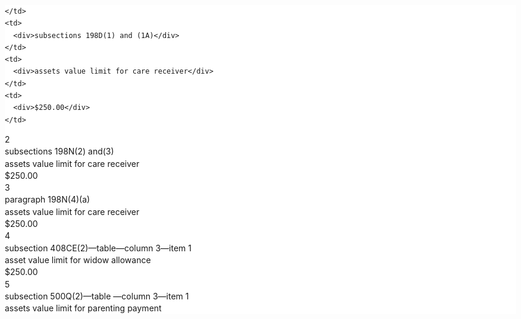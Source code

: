     </td>
    <td>
      <div>subsections 198D(1) and (1A)</div>
    </td>
    <td>
      <div>assets value limit for care receiver</div>
    </td>
    <td>
      <div>$250.00</div>
    </td>
  </tr>
  <tr>
    <td>
      <div>2</div>
    </td>
    <td>
      <div>subsections 198N(2) and(3)</div>
    </td>
    <td>
      <div>assets value limit for care receiver</div>
    </td>
    <td>
      <div>$250.00</div>
    </td>
  </tr>
  <tr>
    <td>
      <div>3</div>
    </td>
    <td>
      <div>paragraph 198N(4)(a)</div>
    </td>
    <td>
      <div>assets value limit for care receiver</div>
    </td>
    <td>
      <div>$250.00</div>
    </td>
  </tr>
  <tr>
    <td>
      <div>4</div>
    </td>
    <td>
      <div>subsection 408CE(2)—table—column 3—item 1</div>
    </td>
    <td>
      <div>asset value limit for widow allowance</div>
    </td>
    <td>
      <div>$250.00</div>
    </td>
  </tr>
  <tr>
    <td>
      <div>5</div>
    </td>
    <td>
      <div>subsection 500Q(2)—table —column 3—item 1</div>
    </td>
    <td>
      <div>assets value limit for parenting payment</div>
    </td>
    <td>